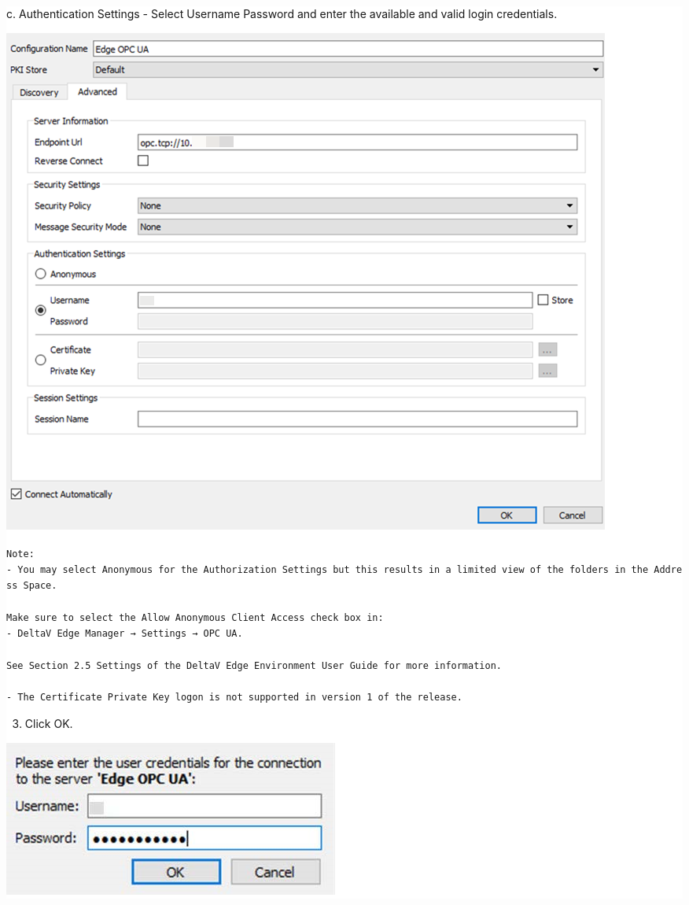c. Authentication Settings - Select Username Password and enter the available
and valid login credentials.

![Figure 7-1: UaExpert OPC UA client](images/7-1-uaexpert-client.png)

```
Note:
- You may select Anonymous for the Authorization Settings but this results in a limited view of the folders in the Address Space.

Make sure to select the Allow Anonymous Client Access check box in:
- DeltaV Edge Manager → Settings → OPC UA.

See Section 2.5 Settings of the DeltaV Edge Environment User Guide for more information.

- The Certificate Private Key logon is not supported in version 1 of the release.
```


3. Click OK.

![Figure 7-2: Enter Username and Password](images/7-2-opc-ua-login.png)
